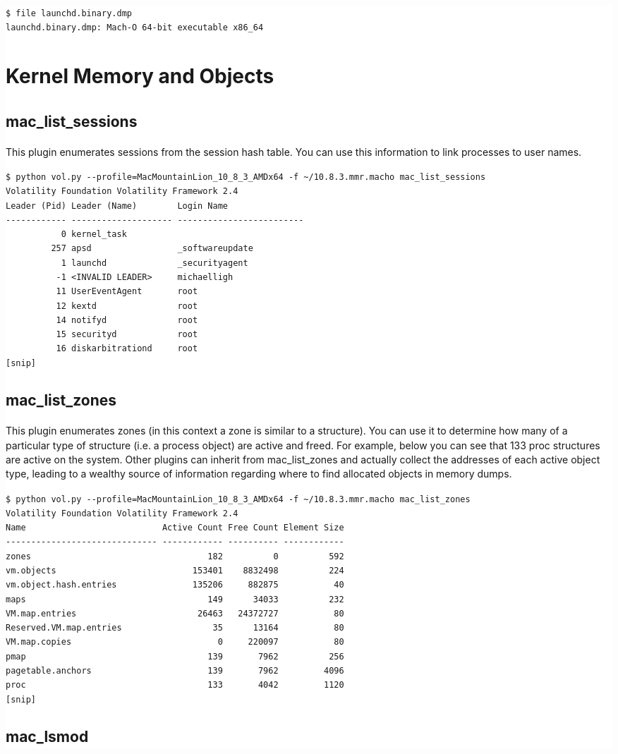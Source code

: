     $ file launchd.binary.dmp 
    launchd.binary.dmp: Mach-O 64-bit executable x86_64

# Kernel Memory and Objects

## mac_list_sessions

This plugin enumerates sessions from the session hash table. You can use this information to link processes to user names. 

    $ python vol.py --profile=MacMountainLion_10_8_3_AMDx64 -f ~/10.8.3.mmr.macho mac_list_sessions
    Volatility Foundation Volatility Framework 2.4
    Leader (Pid) Leader (Name)        Login Name               
    ------------ -------------------- -------------------------
               0 kernel_task                                   
             257 apsd                 _softwareupdate          
               1 launchd              _securityagent           
              -1 <INVALID LEADER>     michaelligh              
              11 UserEventAgent       root                     
              12 kextd                root                     
              14 notifyd              root                     
              15 securityd            root                     
              16 diskarbitrationd     root     
    [snip]

## mac_list_zones

This plugin enumerates zones (in this context a zone is similar to a structure). You can use it to determine how many of a particular type of structure (i.e. a process object) are active and freed. For example, below you can see that 133 proc structures are active on the system. Other plugins can inherit from mac_list_zones and actually collect the addresses of each active object type, leading to a wealthy source of information regarding where to find allocated objects in memory dumps. 

    $ python vol.py --profile=MacMountainLion_10_8_3_AMDx64 -f ~/10.8.3.mmr.macho mac_list_zones
    Volatility Foundation Volatility Framework 2.4
    Name                           Active Count Free Count Element Size
    ------------------------------ ------------ ---------- ------------
    zones                                   182          0          592
    vm.objects                           153401    8832498          224
    vm.object.hash.entries               135206     882875           40
    maps                                    149      34033          232
    VM.map.entries                        26463   24372727           80
    Reserved.VM.map.entries                  35      13164           80
    VM.map.copies                             0     220097           80
    pmap                                    139       7962          256
    pagetable.anchors                       139       7962         4096
    proc                                    133       4042         1120
    [snip]

## mac_lsmod
